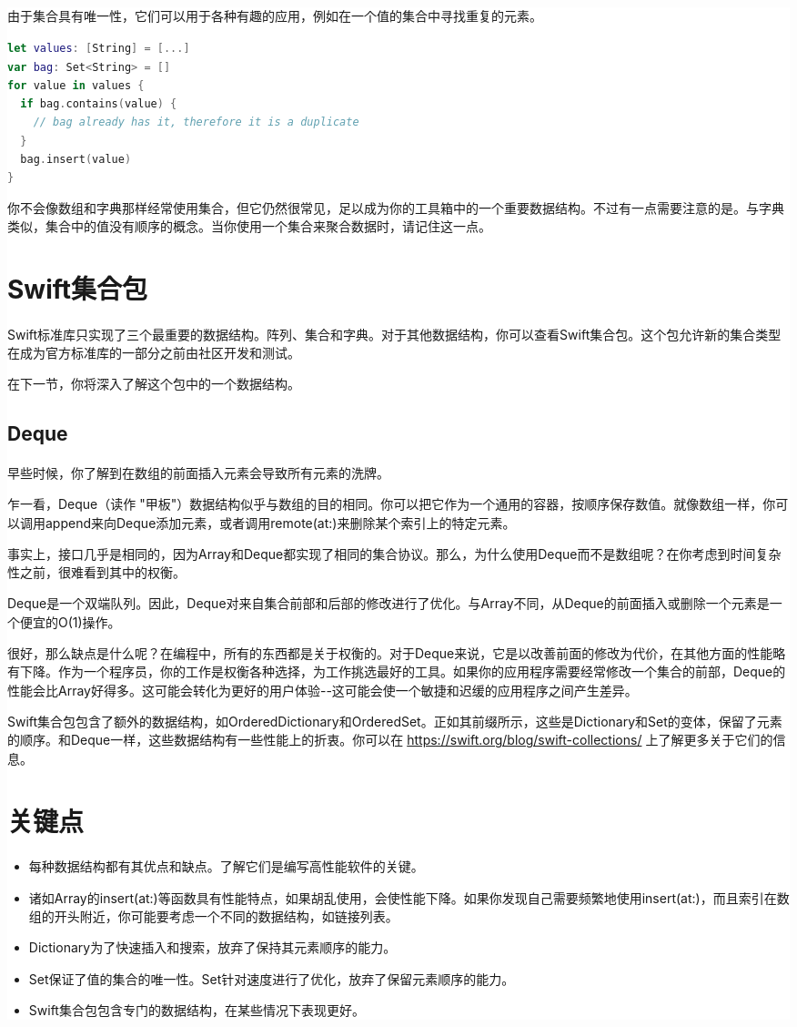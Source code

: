 由于集合具有唯一性，它们可以用于各种有趣的应用，例如在一个值的集合中寻找重复的元素。

```swift
let values: [String] = [...] 
var bag: Set<String> = [] 
for value in values {
  if bag.contains(value) {
    // bag already has it, therefore it is a duplicate
  }
  bag.insert(value) 
}
```

你不会像数组和字典那样经常使用集合，但它仍然很常见，足以成为你的工具箱中的一个重要数据结构。不过有一点需要注意的是。与字典类似，集合中的值没有顺序的概念。当你使用一个集合来聚合数据时，请记住这一点。

# Swift集合包

Swift标准库只实现了三个最重要的数据结构。阵列、集合和字典。对于其他数据结构，你可以查看Swift集合包。这个包允许新的集合类型在成为官方标准库的一部分之前由社区开发和测试。

在下一节，你将深入了解这个包中的一个数据结构。

## Deque

早些时候，你了解到在数组的前面插入元素会导致所有元素的洗牌。

乍一看，Deque（读作 "甲板"）数据结构似乎与数组的目的相同。你可以把它作为一个通用的容器，按顺序保存数值。就像数组一样，你可以调用append来向Deque添加元素，或者调用remote(at:)来删除某个索引上的特定元素。

事实上，接口几乎是相同的，因为Array和Deque都实现了相同的集合协议。那么，为什么使用Deque而不是数组呢？在你考虑到时间复杂性之前，很难看到其中的权衡。

Deque是一个双端队列。因此，Deque对来自集合前部和后部的修改进行了优化。与Array不同，从Deque的前面插入或删除一个元素是一个便宜的O(1)操作。

很好，那么缺点是什么呢？在编程中，所有的东西都是关于权衡的。对于Deque来说，它是以改善前面的修改为代价，在其他方面的性能略有下降。作为一个程序员，你的工作是权衡各种选择，为工作挑选最好的工具。如果你的应用程序需要经常修改一个集合的前部，Deque的性能会比Array好得多。这可能会转化为更好的用户体验--这可能会使一个敏捷和迟缓的应用程序之间产生差异。

Swift集合包包含了额外的数据结构，如OrderedDictionary和OrderedSet。正如其前缀所示，这些是Dictionary和Set的变体，保留了元素的顺序。和Deque一样，这些数据结构有一些性能上的折衷。你可以在 https://swift.org/blog/swift-collections/ 上了解更多关于它们的信息。

# 关键点

- 每种数据结构都有其优点和缺点。了解它们是编写高性能软件的关键。

- 诸如Array的insert(at:)等函数具有性能特点，如果胡乱使用，会使性能下降。如果你发现自己需要频繁地使用insert(at:)，而且索引在数组的开头附近，你可能要考虑一个不同的数据结构，如链接列表。

- Dictionary为了快速插入和搜索，放弃了保持其元素顺序的能力。

- Set保证了值的集合的唯一性。Set针对速度进行了优化，放弃了保留元素顺序的能力。

- Swift集合包包含专门的数据结构，在某些情况下表现更好。